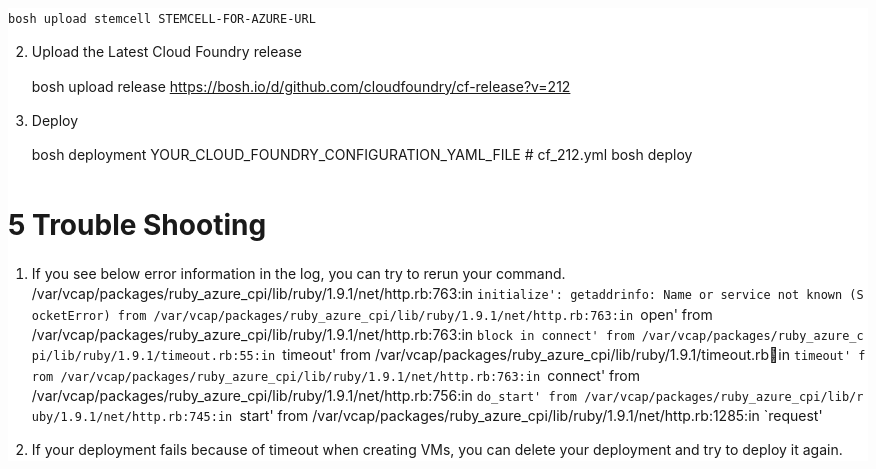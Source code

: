 	bosh upload stemcell STEMCELL-FOR-AZURE-URL

2)	Upload the Latest Cloud Foundry release

	bosh upload release https://bosh.io/d/github.com/cloudfoundry/cf-release?v=212

3)	Deploy

	bosh deployment YOUR_CLOUD_FOUNDRY_CONFIGURATION_YAML_FILE # cf_212.yml
	bosh deploy

# 5	Trouble Shooting #

1.	If you see below error information in the log, you can try to rerun your command.
/var/vcap/packages/ruby_azure_cpi/lib/ruby/1.9.1/net/http.rb:763:in `initialize': getaddrinfo: Name or service not known (SocketError)
	from /var/vcap/packages/ruby_azure_cpi/lib/ruby/1.9.1/net/http.rb:763:in `open'
	from /var/vcap/packages/ruby_azure_cpi/lib/ruby/1.9.1/net/http.rb:763:in `block in connect'
	from /var/vcap/packages/ruby_azure_cpi/lib/ruby/1.9.1/timeout.rb:55:in `timeout'
	from /var/vcap/packages/ruby_azure_cpi/lib/ruby/1.9.1/timeout.rb:100:in `timeout'
	from /var/vcap/packages/ruby_azure_cpi/lib/ruby/1.9.1/net/http.rb:763:in `connect'
	from /var/vcap/packages/ruby_azure_cpi/lib/ruby/1.9.1/net/http.rb:756:in `do_start'
	from /var/vcap/packages/ruby_azure_cpi/lib/ruby/1.9.1/net/http.rb:745:in `start'
	from /var/vcap/packages/ruby_azure_cpi/lib/ruby/1.9.1/net/http.rb:1285:in `request'

2.	If your deployment fails because of timeout when creating VMs, you can delete your deployment and try to deploy it again.

